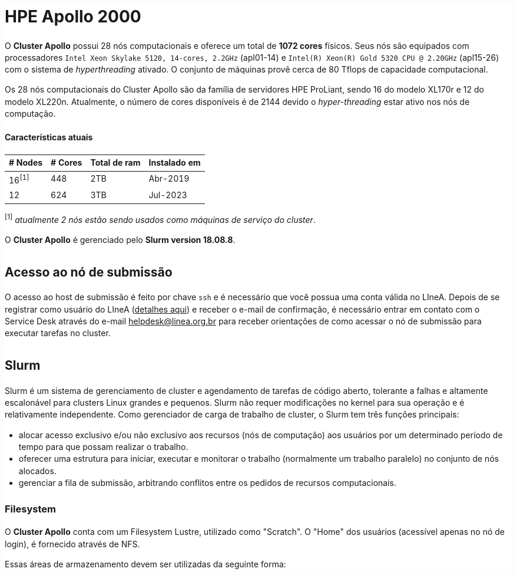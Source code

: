 # HPE Apollo 2000


O **Cluster Apollo** possui 28 nós computacionais e oferece um total de **1072 cores** físicos. Seus nós são equipados com processadores `Intel Xeon Skylake 5120, 14-cores, 2.2GHz` (apl01-14) e `Intel(R) Xeon(R) Gold 5320 CPU @ 2.20GHz` (apl15-26) com o sistema de _hyperthreading_ ativado. O conjunto de máquinas provê cerca de 80 Tflops de capacidade computacional. 

Os 28 nós computacionais do Cluster Apollo são da família de servidores HPE ProLiant, sendo 16 do modelo XL170r e 12 do modelo XL220n. Atualmente, o número de cores disponíveis é de 2144 devido o _hyper-threading_ estar ativo nos nós de computação.


#### Características atuais 

| # Nodes | # Cores | Total de ram | Instalado em |
| ------- | ------| ------------ | -----------| 
| 16<sup>[1]</sup>      | 448   | 2TB          |  Abr-2019  |
| 12      | 624   | 3TB          |  Jul-2023  |


<sup>[1]</sup> _atualmente 2 nós estão sendo usados como máquinas de serviço do cluster_.

O **Cluster Apollo** é gerenciado pelo **Slurm version 18.08.8**.

## Acesso ao nó de submissão

O acesso ao host de submissão é feito por chave `ssh` e é necessário que você possua uma conta válida no LIneA. Depois de se registrar como usuário do LIneA ([detalhes aqui](https://docs.linea.org.br/primeiros_passos.html#registro-de-usuarios)) e receber o e-mail de confirmação, é necessário entrar em contato com o Service Desk através do e-mail [helpdesk@linea.org.br](mailto:helpdesk@linea.org.br) para receber orientações de como acessar o nó de submissão para executar tarefas no cluster.

## Slurm
Slurm é um sistema de gerenciamento de cluster e agendamento de tarefas de código aberto, tolerante a falhas e altamente escalonável para clusters Linux grandes e pequenos. Slurm não requer modificações no kernel para sua operação e é relativamente independente. Como gerenciador de carga de trabalho de cluster, o Slurm tem três funções principais: 

 - alocar acesso exclusivo e/ou não exclusivo aos recursos (nós de computação) aos usuários por um determinado período de tempo para que possam realizar o trabalho. 
 - oferecer uma estrutura para iniciar, executar e monitorar o trabalho (normalmente um trabalho paralelo) no conjunto de nós alocados.
 - gerenciar a fila de submissão, arbitrando conflitos entre os pedidos de recursos computacionais.

### Filesystem

O **Cluster Apollo** conta com um Filesystem Lustre, utilizado como "Scratch".
O "Home" dos usuários (acessível apenas no nó de login), é fornecido através de NFS.

Essas áreas de armazenamento devem ser utilizadas da seguinte forma:
